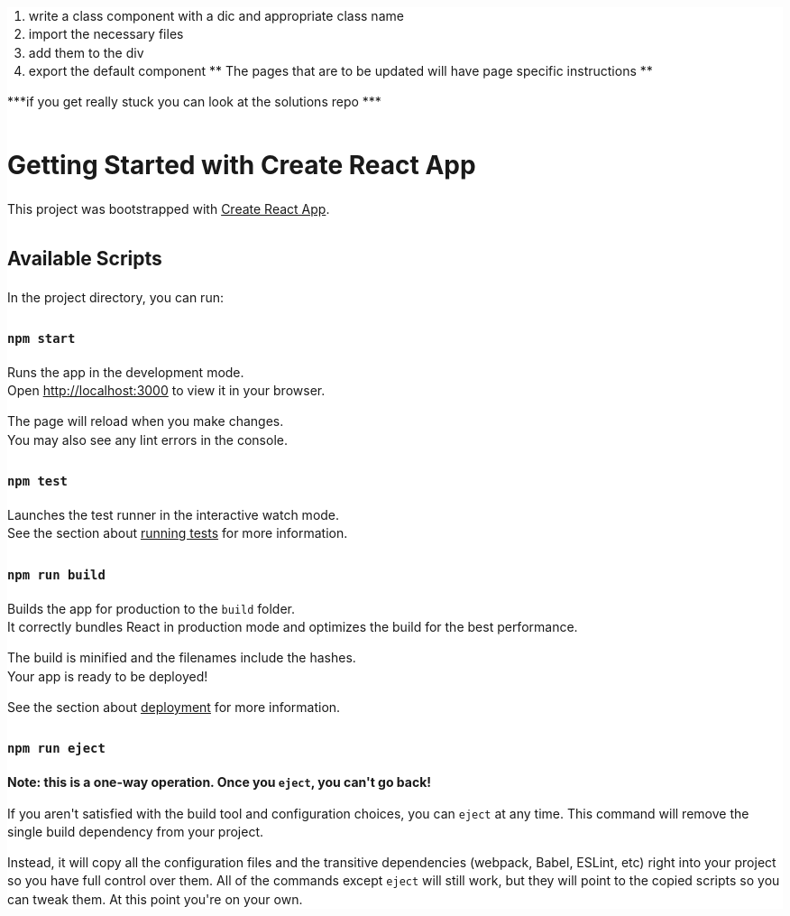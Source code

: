 1. write a class component with a dic and appropriate class name
2. import the necessary files
3. add them to the div
4. export the default component
** The pages that are to be updated will have page specific instructions **

***if you get really stuck you can look at the solutions repo ***

# Getting Started with Create React App

This project was bootstrapped with [Create React App](https://github.com/facebook/create-react-app).

## Available Scripts

In the project directory, you can run:

### `npm start`

Runs the app in the development mode.\
Open [http://localhost:3000](http://localhost:3000) to view it in your browser.

The page will reload when you make changes.\
You may also see any lint errors in the console.

### `npm test`

Launches the test runner in the interactive watch mode.\
See the section about [running tests](https://facebook.github.io/create-react-app/docs/running-tests) for more information.

### `npm run build`

Builds the app for production to the `build` folder.\
It correctly bundles React in production mode and optimizes the build for the best performance.

The build is minified and the filenames include the hashes.\
Your app is ready to be deployed!

See the section about [deployment](https://facebook.github.io/create-react-app/docs/deployment) for more information.

### `npm run eject`

**Note: this is a one-way operation. Once you `eject`, you can't go back!**

If you aren't satisfied with the build tool and configuration choices, you can `eject` at any time. This command will remove the single build dependency from your project.

Instead, it will copy all the configuration files and the transitive dependencies (webpack, Babel, ESLint, etc) right into your project so you have full control over them. All of the commands except `eject` will still work, but they will point to the copied scripts so you can tweak them. At this point you're on your own.
